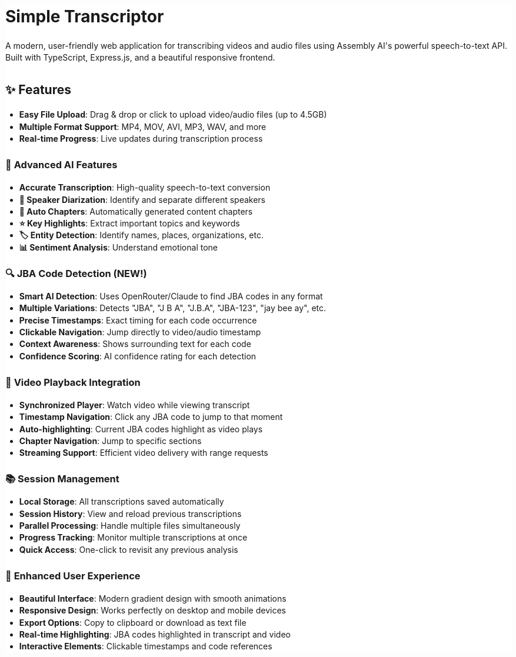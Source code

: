 # Simple Transcriptor

A modern, user-friendly web application for transcribing videos and audio files using Assembly AI's powerful speech-to-text API. Built with TypeScript, Express.js, and a beautiful responsive frontend.

## ✨ Features

- **Easy File Upload**: Drag & drop or click to upload video/audio files (up to 4.5GB)
- **Multiple Format Support**: MP4, MOV, AVI, MP3, WAV, and more
- **Real-time Progress**: Live updates during transcription process

### 🎯 **Advanced AI Features**
- **Accurate Transcription**: High-quality speech-to-text conversion
- **👥 Speaker Diarization**: Identify and separate different speakers
- **📖 Auto Chapters**: Automatically generated content chapters
- **⭐ Key Highlights**: Extract important topics and keywords
- **🏷️ Entity Detection**: Identify names, places, organizations, etc.
- **📊 Sentiment Analysis**: Understand emotional tone

### 🔍 **JBA Code Detection** (NEW!)
- **Smart AI Detection**: Uses OpenRouter/Claude to find JBA codes in any format
- **Multiple Variations**: Detects "JBA", "J B A", "J.B.A", "JBA-123", "jay bee ay", etc.
- **Precise Timestamps**: Exact timing for each code occurrence
- **Clickable Navigation**: Jump directly to video/audio timestamp
- **Context Awareness**: Shows surrounding text for each code
- **Confidence Scoring**: AI confidence rating for each detection

### 🎥 **Video Playback Integration**
- **Synchronized Player**: Watch video while viewing transcript
- **Timestamp Navigation**: Click any JBA code to jump to that moment
- **Auto-highlighting**: Current JBA codes highlight as video plays
- **Chapter Navigation**: Jump to specific sections
- **Streaming Support**: Efficient video delivery with range requests

### 📚 **Session Management**
- **Local Storage**: All transcriptions saved automatically
- **Session History**: View and reload previous transcriptions
- **Parallel Processing**: Handle multiple files simultaneously
- **Progress Tracking**: Monitor multiple transcriptions at once
- **Quick Access**: One-click to revisit any previous analysis

### 🎨 **Enhanced User Experience**
- **Beautiful Interface**: Modern gradient design with smooth animations
- **Responsive Design**: Works perfectly on desktop and mobile devices
- **Export Options**: Copy to clipboard or download as text file
- **Real-time Highlighting**: JBA codes highlighted in transcript and video
- **Interactive Elements**: Clickable timestamps and code references

